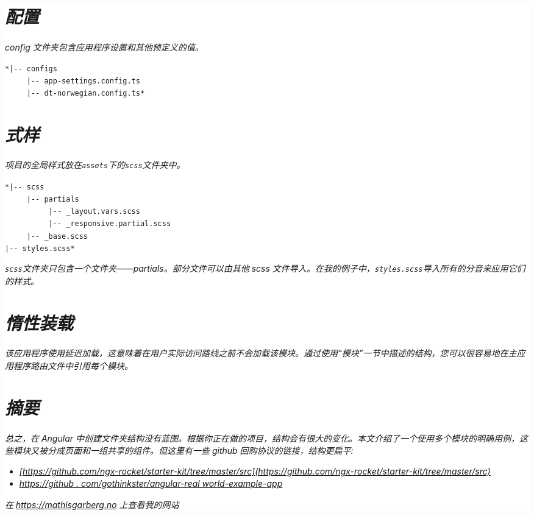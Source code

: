 # *配置*

*config 文件夹包含应用程序设置和其他预定义的值。*

```
*|-- configs
     |-- app-settings.config.ts
     |-- dt-norwegian.config.ts*
```

# *式样*

*项目的全局样式放在`assets`下的`scss`文件夹中。*

```
*|-- scss
     |-- partials
          |-- _layout.vars.scss
          |-- _responsive.partial.scss
     |-- _base.scss
|-- styles.scss*
```

*`scss`文件夹只包含一个文件夹——partials。部分文件可以由其他 scss 文件导入。在我的例子中，`styles.scss`导入所有的分音来应用它们的样式。*

# *惰性装载*

*该应用程序使用延迟加载，这意味着在用户实际访问路线之前不会加载该模块。通过使用“模块”一节中描述的结构，您可以很容易地在主应用程序路由文件中引用每个模块。*

# *摘要*

*总之，在 Angular 中创建文件夹结构没有蓝图。根据你正在做的项目，结构会有很大的变化。本文介绍了一个使用多个模块的明确用例，这些模块又被分成页面和一组共享的组件。但这里有一些 github 回购协议的链接，结构更扁平:*

*   *[https://github.com/ngx-rocket/starter-kit/tree/master/src](https://github.com/ngx-rocket/starter-kit/tree/master/src)*
*   *[https://github . com/gothinkster/angular-real world-example-app](https://github.com/gothinkster/angular-realworld-example-app)*

*在 https://mathisgarberg.no 上查看我的网站*